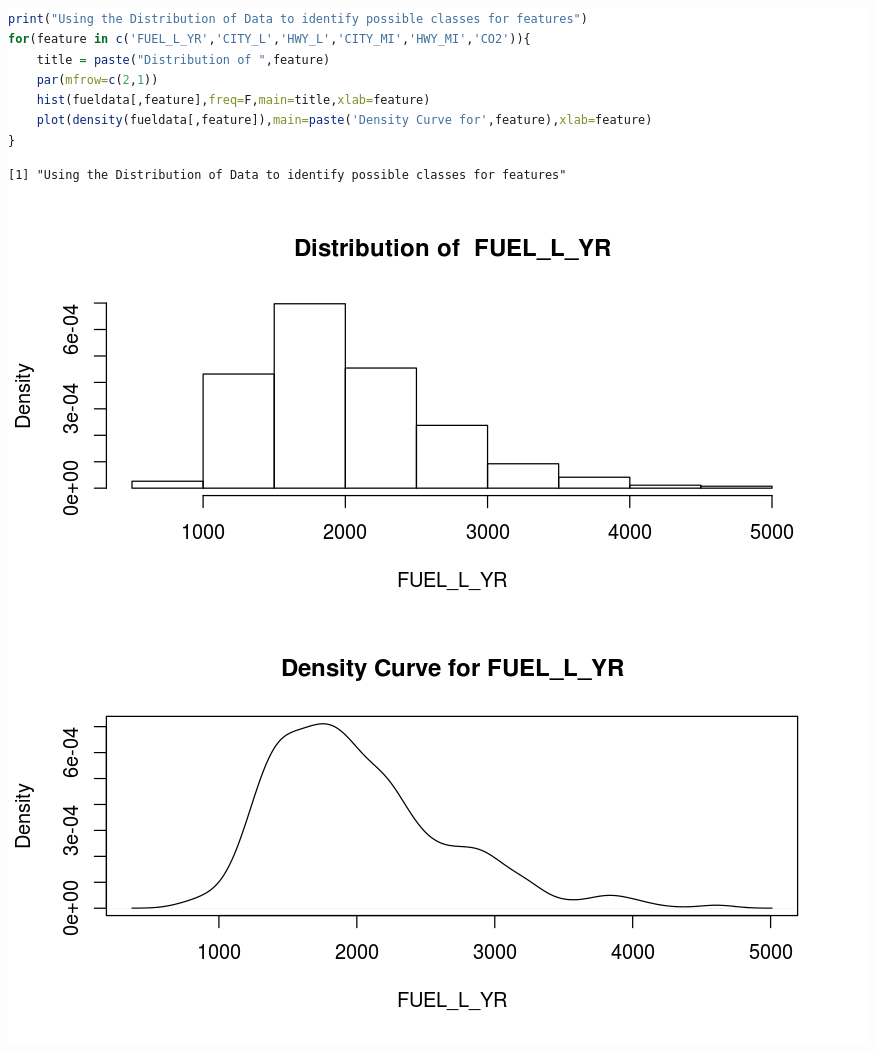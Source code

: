 

```R
print("Using the Distribution of Data to identify possible classes for features")
for(feature in c('FUEL_L_YR','CITY_L','HWY_L','CITY_MI','HWY_MI','CO2')){
    title = paste("Distribution of ",feature)
    par(mfrow=c(2,1))
    hist(fueldata[,feature],freq=F,main=title,xlab=feature)
    plot(density(fueldata[,feature]),main=paste('Density Curve for',feature),xlab=feature)
}
```

    [1] "Using the Distribution of Data to identify possible classes for features"



![svg](output_12_1.png)
